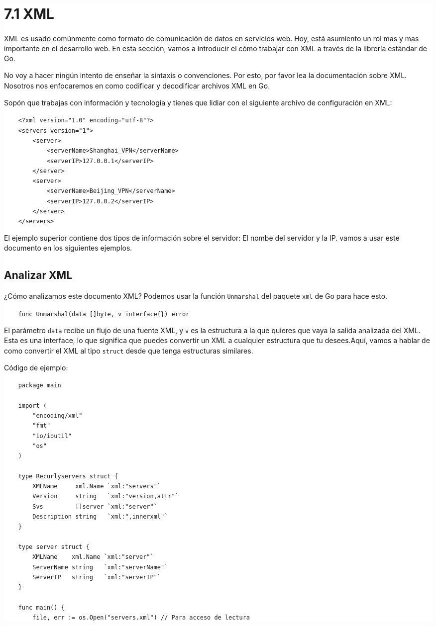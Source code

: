# 7.1 XML

XML es usado comúnmente como formato de comunicación de datos en servicios web. Hoy, está asumiento un rol mas y mas importante en el desarrollo web. En esta sección, vamos a introducir el cómo trabajar con XML a través de la librería estándar de Go.

No voy a hacer ningún intento de enseñar la sintaxis o convenciones. Por esto, por favor lea la documentación sobre XML. Nosotros nos enfocaremos en como codificar y decodificar archivos XML en Go.

Sopón que trabajas con información y tecnología y tienes que lidiar con el siguiente archivo de configuración en XML:
```
	<?xml version="1.0" encoding="utf-8"?>
	<servers version="1">
	    <server>
	        <serverName>Shanghai_VPN</serverName>
	        <serverIP>127.0.0.1</serverIP>
	    </server>
	    <server>
	        <serverName>Beijing_VPN</serverName>
	        <serverIP>127.0.0.2</serverIP>
	    </server>
	</servers>
```
El ejemplo superior contiene dos tipos de información sobre el servidor: El nombe del servidor y la IP. vamos a usar este documento en los siguientes ejemplos.

## Analizar XML

¿Cómo analizamos este documento XML? Podemos usar la función `Unmarshal` del paquete `xml` de Go para hace esto.
```
	func Unmarshal(data []byte, v interface{}) error
```
El parámetro `data` recibe un flujo de una fuente XML, y `v` es la estructura a la que quieres que vaya la salida analizada del XML. Esta es una interface, lo que significa que puedes convertir un XML a cualquier estructura que tu desees.Aquí, vamos a hablar de como convertir el XML al tipo `struct` desde que tenga estructuras similares.

Código de ejemplo:
```
	package main

	import (
	    "encoding/xml"
	    "fmt"
	    "io/ioutil"
	    "os"
	)

	type Recurlyservers struct {
	    XMLName     xml.Name `xml:"servers"`
	    Version     string   `xml:"version,attr"`
	    Svs         []server `xml:"server"`
	    Description string   `xml:",innerxml"`
	}

	type server struct {
	    XMLName    xml.Name `xml:"server"`
	    ServerName string   `xml:"serverName"`
	    ServerIP   string   `xml:"serverIP"`
	}

	func main() {
	    file, err := os.Open("servers.xml") // Para acceso de lectura
```